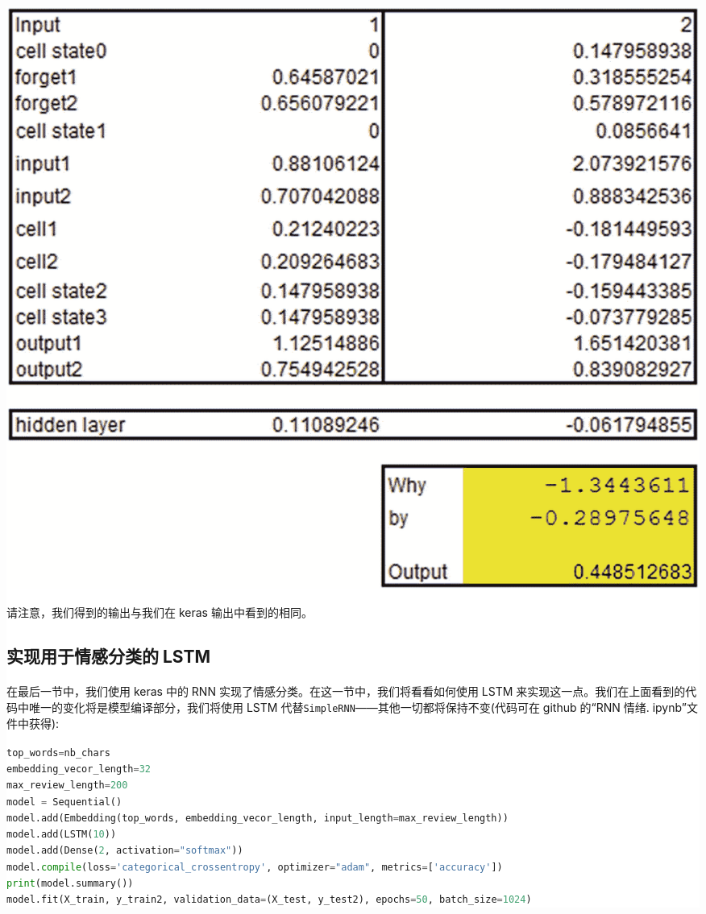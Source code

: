 ![A463052_1_En_10_Figbg_HTML.jpg](img/A463052_1_En_10_Figbg_HTML.jpg)

请注意，我们得到的输出与我们在 keras 输出中看到的相同。

## 实现用于情感分类的 LSTM

在最后一节中，我们使用 keras 中的 RNN 实现了情感分类。在这一节中，我们将看看如何使用 LSTM 来实现这一点。我们在上面看到的代码中唯一的变化将是模型编译部分，我们将使用 LSTM 代替`SimpleRNN`——其他一切都将保持不变(代码可在 github 的“RNN 情绪. ipynb”文件中获得):

```py
top_words=nb_chars
embedding_vecor_length=32
max_review_length=200
model = Sequential()
model.add(Embedding(top_words, embedding_vecor_length, input_length=max_review_length))
model.add(LSTM(10))
model.add(Dense(2, activation="softmax"))
model.compile(loss='categorical_crossentropy', optimizer="adam", metrics=['accuracy'])
print(model.summary())
model.fit(X_train, y_train2, validation_data=(X_test, y_test2), epochs=50, batch_size=1024)

```
